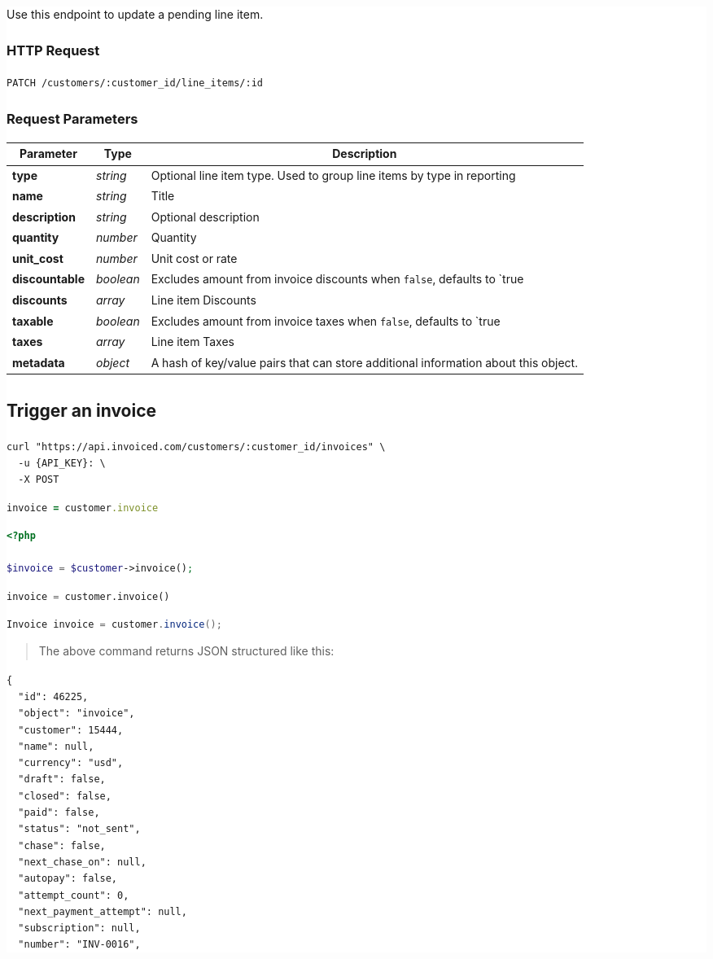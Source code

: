 Use this endpoint to update a pending line item.

### HTTP Request

`PATCH /customers/:customer_id/line_items/:id`

### Request Parameters

Parameter | Type | Description
--------- | ---- | -----------
**type** | *string* | Optional line item type. Used to group line items by type in reporting
**name** | *string* | Title
**description** | *string* | Optional description
**quantity** | *number* | Quantity
**unit_cost** | *number* | Unit cost or rate
**discountable** | *boolean* | Excludes amount from invoice discounts when `false`, defaults to `true
**discounts** | *array* | Line item Discounts
**taxable** | *boolean* | Excludes amount from invoice taxes when `false`, defaults to `true
**taxes** | *array* | Line item Taxes
**metadata** | *object* | A hash of key/value pairs that can store additional information about this object.

## Trigger an invoice

```shell
curl "https://api.invoiced.com/customers/:customer_id/invoices" \
  -u {API_KEY}: \
  -X POST
```

```ruby
invoice = customer.invoice
```

```php
<?php

$invoice = $customer->invoice();
```

```python
invoice = customer.invoice()
```

```java
Invoice invoice = customer.invoice();
```

> The above command returns JSON structured like this:

```shell
{
  "id": 46225,
  "object": "invoice",
  "customer": 15444,
  "name": null,
  "currency": "usd",
  "draft": false,
  "closed": false,
  "paid": false,
  "status": "not_sent",
  "chase": false,
  "next_chase_on": null,
  "autopay": false,
  "attempt_count": 0,
  "next_payment_attempt": null,
  "subscription": null,
  "number": "INV-0016",
```
